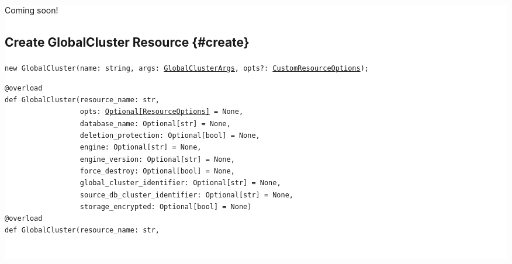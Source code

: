 
</pulumi-choosable>
</div>


<div>
<pulumi-choosable type="language" values="yaml">

Coming soon!

</pulumi-choosable>
</div>





</pulumi-examples></div>




## Create GlobalCluster Resource {#create}
<div>
<pulumi-chooser type="language" options="typescript,python,go,csharp,java,yaml"></pulumi-chooser>
</div>


<div>
<pulumi-choosable type="language" values="javascript,typescript">
<div class="highlight"><pre class="chroma"><code class="language-typescript" data-lang="typescript"><span class="k">new </span><span class="nx">GlobalCluster</span><span class="p">(</span><span class="nx">name</span><span class="p">:</span> <span class="nx">string</span><span class="p">,</span> <span class="nx">args</span><span class="p">:</span> <span class="nx"><a href="#inputs">GlobalClusterArgs</a></span><span class="p">,</span> <span class="nx">opts</span><span class="p">?:</span> <span class="nx"><a href="/docs/reference/pkg/nodejs/pulumi/pulumi/#CustomResourceOptions">CustomResourceOptions</a></span><span class="p">);</span></code></pre></div>
</pulumi-choosable>
</div>

<div>
<pulumi-choosable type="language" values="python">
<div class="highlight"><pre class="chroma"><code class="language-python" data-lang="python"><span class=nd>@overload</span>
<span class="k">def </span><span class="nx">GlobalCluster</span><span class="p">(</span><span class="nx">resource_name</span><span class="p">:</span> <span class="nx">str</span><span class="p">,</span>
                  <span class="nx">opts</span><span class="p">:</span> <span class="nx"><a href="/docs/reference/pkg/python/pulumi/#pulumi.ResourceOptions">Optional[ResourceOptions]</a></span> = None<span class="p">,</span>
                  <span class="nx">database_name</span><span class="p">:</span> <span class="nx">Optional[str]</span> = None<span class="p">,</span>
                  <span class="nx">deletion_protection</span><span class="p">:</span> <span class="nx">Optional[bool]</span> = None<span class="p">,</span>
                  <span class="nx">engine</span><span class="p">:</span> <span class="nx">Optional[str]</span> = None<span class="p">,</span>
                  <span class="nx">engine_version</span><span class="p">:</span> <span class="nx">Optional[str]</span> = None<span class="p">,</span>
                  <span class="nx">force_destroy</span><span class="p">:</span> <span class="nx">Optional[bool]</span> = None<span class="p">,</span>
                  <span class="nx">global_cluster_identifier</span><span class="p">:</span> <span class="nx">Optional[str]</span> = None<span class="p">,</span>
                  <span class="nx">source_db_cluster_identifier</span><span class="p">:</span> <span class="nx">Optional[str]</span> = None<span class="p">,</span>
                  <span class="nx">storage_encrypted</span><span class="p">:</span> <span class="nx">Optional[bool]</span> = None<span class="p">)</span>
<span class=nd>@overload</span>
<span class="k">def </span><span class="nx">GlobalCluster</span><span class="p">(</span><span class="nx">resource_name</span><span class="p">:</span> <span class="nx">str</span><span class="p">,</span>